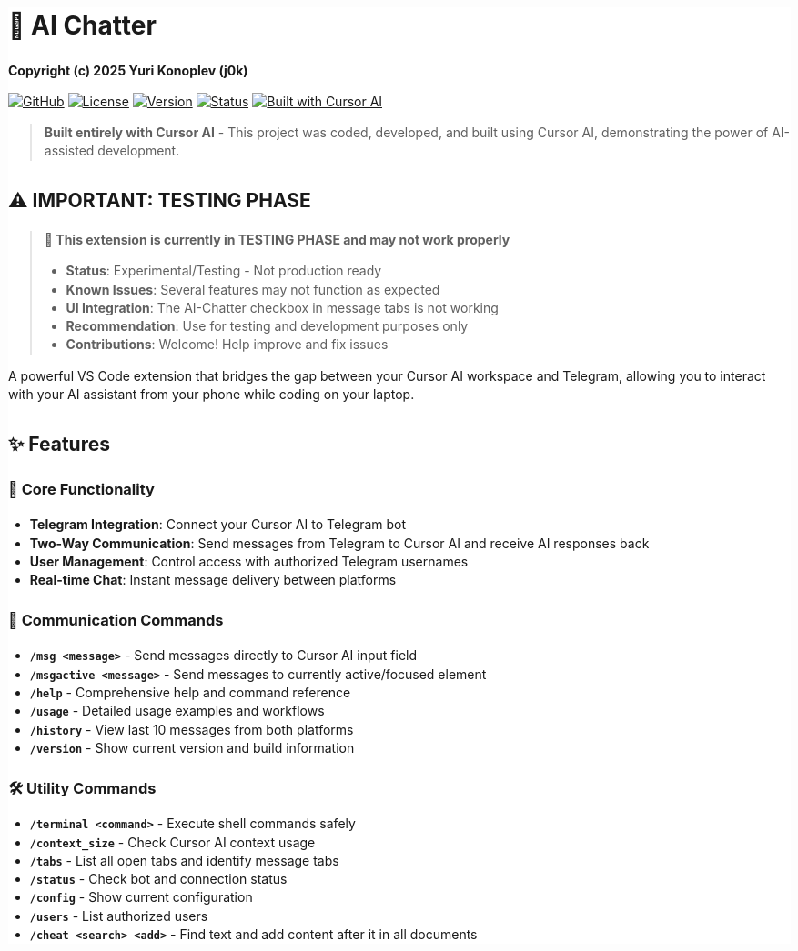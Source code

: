 # 🤖 AI Chatter

**Copyright (c) 2025 Yuri Konoplev (j0k)**

[![GitHub](https://img.shields.io/badge/GitHub-j0k%2Fai__chatter-blue?style=flat-square&logo=github)](https://github.com/j0k/ai_chatter)
[![License](https://img.shields.io/badge/License-MIT%20WITH%20ATTRIBUTION-green?style=flat-square)](LICENSE)
[![Version](https://img.shields.io/badge/Version-0.2.15-orange?style=flat-square)](docs/CHANGELOG.md)
[![Status](https://img.shields.io/badge/Status-TESTING%20PHASE-red?style=flat-square)](#important-testing-phase)
[![Built with Cursor AI](https://img.shields.io/badge/Built%20with-Cursor%20AI-purple?style=flat-square)](https://cursor.sh)

> **Built entirely with Cursor AI** - This project was coded, developed, and built using Cursor AI, demonstrating the power of AI-assisted development.

## ⚠️ **IMPORTANT: TESTING PHASE**

> **🚨 This extension is currently in TESTING PHASE and may not work properly**
> 
> - **Status**: Experimental/Testing - Not production ready
> - **Known Issues**: Several features may not function as expected
> - **UI Integration**: The AI-Chatter checkbox in message tabs is not working
> - **Recommendation**: Use for testing and development purposes only
> - **Contributions**: Welcome! Help improve and fix issues

A powerful VS Code extension that bridges the gap between your Cursor AI workspace and Telegram, allowing you to interact with your AI assistant from your phone while coding on your laptop.

## ✨ **Features**

### 🚀 **Core Functionality**
- **Telegram Integration**: Connect your Cursor AI to Telegram bot
- **Two-Way Communication**: Send messages from Telegram to Cursor AI and receive AI responses back
- **User Management**: Control access with authorized Telegram usernames
- **Real-time Chat**: Instant message delivery between platforms

### 💬 **Communication Commands**
- **`/msg <message>`** - Send messages directly to Cursor AI input field
- **`/msgactive <message>`** - Send messages to currently active/focused element
- **`/help`** - Comprehensive help and command reference
- **`/usage`** - Detailed usage examples and workflows
- **`/history`** - View last 10 messages from both platforms
- **`/version`** - Show current version and build information

### 🛠️ **Utility Commands**
- **`/terminal <command>`** - Execute shell commands safely
- **`/context_size`** - Check Cursor AI context usage
- **`/tabs`** - List all open tabs and identify message tabs
- **`/status`** - Check bot and connection status
- **`/config`** - Show current configuration
- **`/users`** - List authorized users
- **`/cheat <search> <add>`** - Find text and add content after it in all documents
